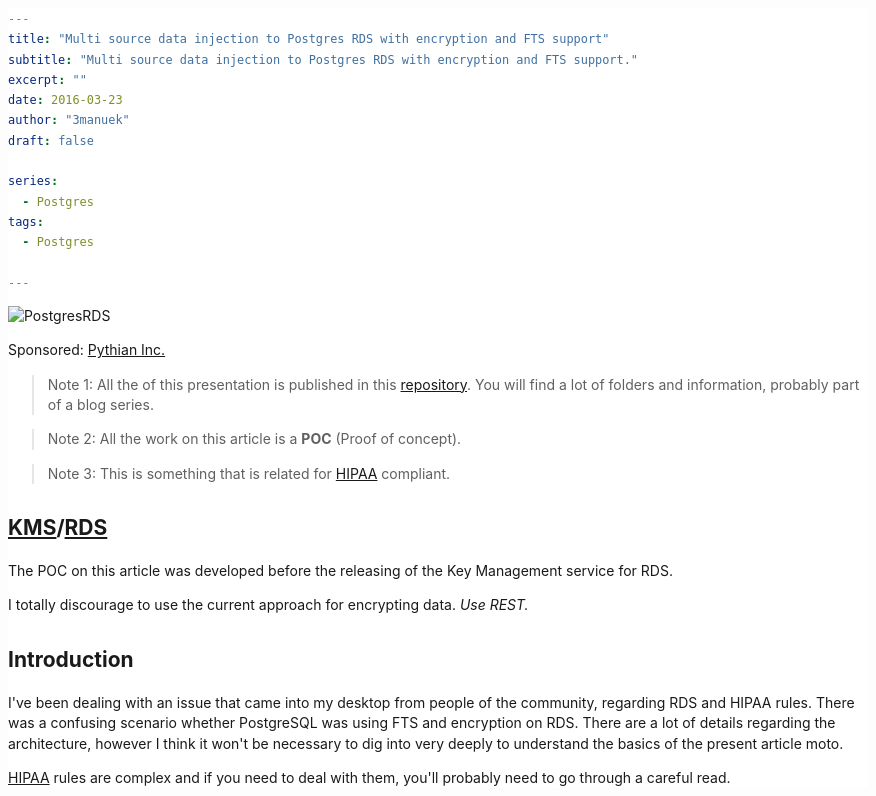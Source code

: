```yaml
---
title: "Multi source data injection to Postgres RDS with encryption and FTS support"
subtitle: "Multi source data injection to Postgres RDS with encryption and FTS support."
excerpt: ""
date: 2016-03-23
author: "3manuek"
draft: false

series:
  - Postgres
tags:
  - Postgres

---
```


![PostgresRDS](/images/posts/postgres+rds.png)

Sponsored: [Pythian Inc.](http://pythian.com)

> Note 1:
> All the of this presentation is published in this [repository](). You will find a lot of folders and information, probably part of a blog series.

> Note 2:
> All the work on this article is a **POC** (Proof of concept).

> Note 3:
> This is something that is related for [HIPAA](https://en.wikipedia.org/wiki/Health_Insurance_Portability_and_Accountability_Act) compliant.


## [KMS](http://aws.amazon.com/kms/)/[RDS](https://aws.amazon.com/rds/postgresql/)

The POC on this article was developed before the releasing of the Key Management service
for RDS.

I totally discourage to use the current approach for encrypting data. _Use REST._


## Introduction

I've been dealing with an issue that came into my desktop from people of the
community, regarding RDS and HIPAA rules. There was a confusing scenario whether
PostgreSQL was using FTS and encryption on RDS. There are a lot of details regarding
the architecture, however I think it won't be necessary to dig into
very deeply to understand the basics of the present article moto.

[HIPAA](https://en.wikipedia.org/wiki/Health_Insurance_Portability_and_Accountability_Act)
rules are complex and if you need to deal with them, you'll probably need to go
through a careful read.
